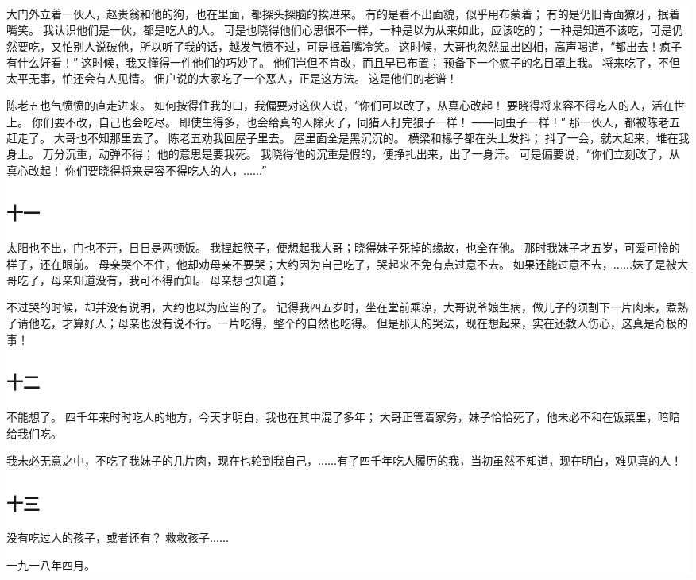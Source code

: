 大门外立着一伙人，赵贵翁和他的狗，也在里面，都探头探脑的挨进来。
有的是看不出面貌，似乎用布蒙着；
有的是仍旧青面獠牙，抿着嘴笑。
我认识他们是一伙，都是吃人的人。
可是也晓得他们心思很不一样，一种是以为从来如此，应该吃的；
一种是知道不该吃，可是仍然要吃，又怕别人说破他，所以听了我的话，越发气愤不过，可是抿着嘴冷笑。
这时候，大哥也忽然显出凶相，高声喝道，“都出去！疯子有什么好看！”
这时候，我又懂得一件他们的巧妙了。
他们岂但不肯改，而且早已布置；
预备下一个疯子的名目罩上我。
将来吃了，不但太平无事，怕还会有人见情。
佃户说的大家吃了一个恶人，正是这方法。
这是他们的老谱！

陈老五也气愤愤的直走进来。
如何按得住我的口，我偏要对这伙人说，“你们可以改了，从真心改起！
要晓得将来容不得吃人的人，活在世上。
你们要不改，自己也会吃尽。
即使生得多，也会给真的人除灭了，同猎人打完狼子一样！
——同虫子一样！”
那一伙人，都被陈老五赶走了。
大哥也不知那里去了。
陈老五劝我回屋子里去。
屋里面全是黑沉沉的。
横梁和椽子都在头上发抖；
抖了一会，就大起来，堆在我身上。
万分沉重，动弹不得；
他的意思是要我死。
我晓得他的沉重是假的，便挣扎出来，出了一身汗。
可是偏要说，“你们立刻改了，从真心改起！
你们要晓得将来是容不得吃人的人，……”

## 十一
太阳也不出，门也不开，日日是两顿饭。
我捏起筷子，便想起我大哥；晓得妹子死掉的缘故，也全在他。
那时我妹子才五岁，可爱可怜的样子，还在眼前。
母亲哭个不住，他却劝母亲不要哭；大约因为自己吃了，哭起来不免有点过意不去。
如果还能过意不去，……妹子是被大哥吃了，母亲知道没有，我可不得而知。
母亲想也知道；

不过哭的时候，却并没有说明，大约也以为应当的了。
记得我四五岁时，坐在堂前乘凉，大哥说爷娘生病，做儿子的须割下一片肉来，煮熟了请他吃，才算好人；母亲也没有说不行。一片吃得，整个的自然也吃得。
但是那天的哭法，现在想起来，实在还教人伤心，这真是奇极的事！

## 十二
不能想了。
四千年来时时吃人的地方，今天才明白，我也在其中混了多年；
大哥正管着家务，妹子恰恰死了，他未必不和在饭菜里，暗暗给我们吃。

我未必无意之中，不吃了我妹子的几片肉，现在也轮到我自己，……有了四千年吃人履历的我，当初虽然不知道，现在明白，难见真的人！

## 十三
没有吃过人的孩子，或者还有？
救救孩子……

一九一八年四月。